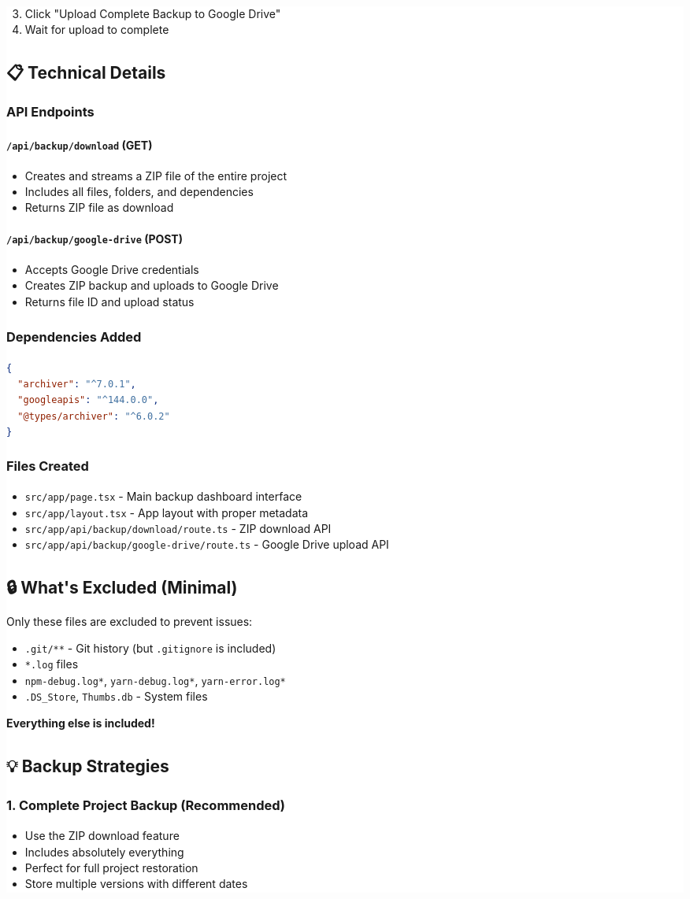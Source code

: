 3. Click "Upload Complete Backup to Google Drive"
4. Wait for upload to complete

## 📋 Technical Details

### API Endpoints

#### `/api/backup/download` (GET)
- Creates and streams a ZIP file of the entire project
- Includes all files, folders, and dependencies
- Returns ZIP file as download

#### `/api/backup/google-drive` (POST)
- Accepts Google Drive credentials
- Creates ZIP backup and uploads to Google Drive
- Returns file ID and upload status

### Dependencies Added
```json
{
  "archiver": "^7.0.1",
  "googleapis": "^144.0.0",
  "@types/archiver": "^6.0.2"
}
```

### Files Created
- `src/app/page.tsx` - Main backup dashboard interface
- `src/app/layout.tsx` - App layout with proper metadata
- `src/app/api/backup/download/route.ts` - ZIP download API
- `src/app/api/backup/google-drive/route.ts` - Google Drive upload API

## 🔒 What's Excluded (Minimal)

Only these files are excluded to prevent issues:
- `.git/**` - Git history (but `.gitignore` is included)
- `*.log` files
- `npm-debug.log*`, `yarn-debug.log*`, `yarn-error.log*`
- `.DS_Store`, `Thumbs.db` - System files

**Everything else is included!**

## 💡 Backup Strategies

### 1. **Complete Project Backup (Recommended)**
- Use the ZIP download feature
- Includes absolutely everything
- Perfect for full project restoration
- Store multiple versions with different dates
